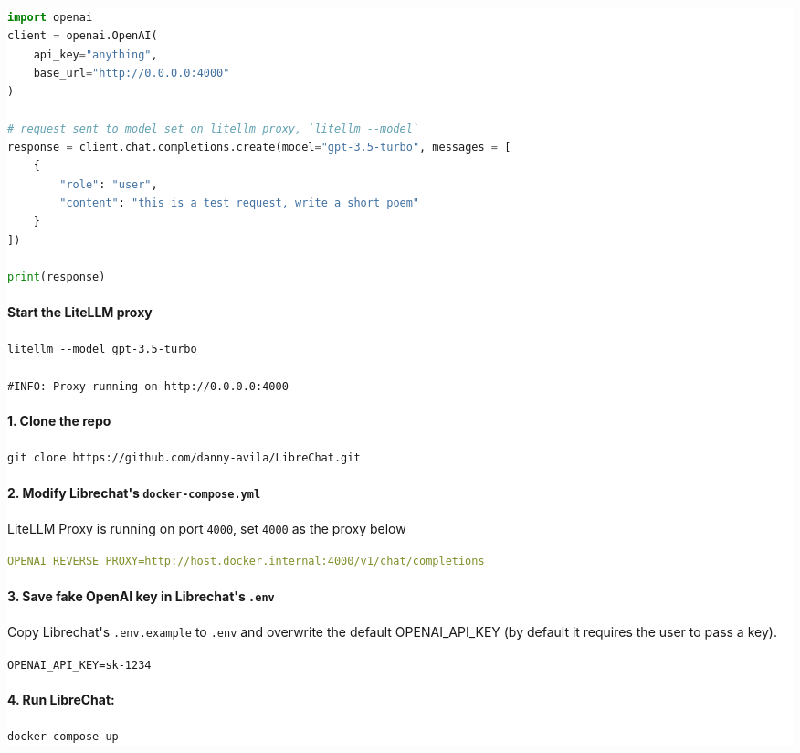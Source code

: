 <Tabs>
<TabItem value="openai" label="OpenAI v1.0.0+">

```python
import openai
client = openai.OpenAI(
    api_key="anything",
    base_url="http://0.0.0.0:4000"
)

# request sent to model set on litellm proxy, `litellm --model`
response = client.chat.completions.create(model="gpt-3.5-turbo", messages = [
    {
        "role": "user",
        "content": "this is a test request, write a short poem"
    }
])

print(response)

```
</TabItem>
<TabItem value="librechat" label="LibreChat">

#### Start the LiteLLM proxy
```shell
litellm --model gpt-3.5-turbo

#INFO: Proxy running on http://0.0.0.0:4000
```

#### 1. Clone the repo

```shell
git clone https://github.com/danny-avila/LibreChat.git
```


#### 2. Modify Librechat's `docker-compose.yml`
LiteLLM Proxy is running on port `4000`, set `4000` as the proxy below
```yaml
OPENAI_REVERSE_PROXY=http://host.docker.internal:4000/v1/chat/completions
```

#### 3. Save fake OpenAI key in Librechat's `.env` 

Copy Librechat's `.env.example` to `.env` and overwrite the default OPENAI_API_KEY (by default it requires the user to pass a key).
```env
OPENAI_API_KEY=sk-1234
```

#### 4. Run LibreChat: 
```shell
docker compose up
```
</TabItem>
